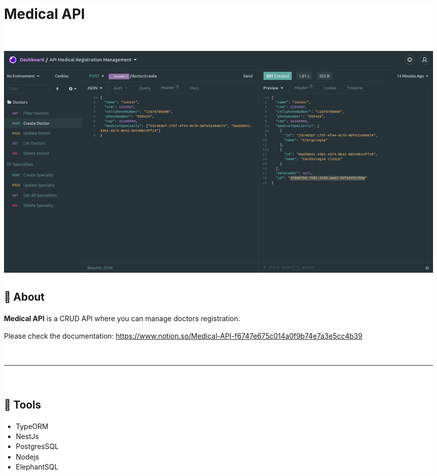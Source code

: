 # Medical API

</br>

<p align="center">
  <img alt="print Insomnia" src="image.png" width="100%">
</p>

## 🧾 About

**Medical API** is a CRUD API where you can manage doctors registration.

Please check the documentation:
https://www.notion.so/Medical-API-f6747e675c014a0f9b74e7a3e5cc4b39

</br>

---

</br>

## 🔧 Tools

- TypeORM
- NestJs
- PostgresSQL
- Nodejs
- ElephantSQL
